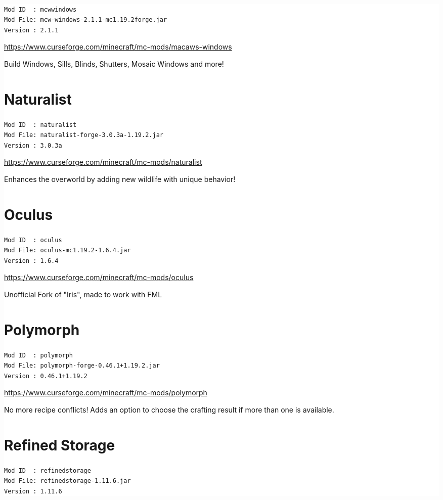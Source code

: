 ```
Mod ID  : mcwwindows
Mod File: mcw-windows-2.1.1-mc1.19.2forge.jar
Version : 2.1.1
```

https://www.curseforge.com/minecraft/mc-mods/macaws-windows

Build Windows, Sills, Blinds, Shutters, Mosaic Windows and more!

# Naturalist

```
Mod ID  : naturalist
Mod File: naturalist-forge-3.0.3a-1.19.2.jar
Version : 3.0.3a
```

https://www.curseforge.com/minecraft/mc-mods/naturalist

Enhances the overworld by adding new wildlife with unique behavior!

# Oculus

```
Mod ID  : oculus
Mod File: oculus-mc1.19.2-1.6.4.jar
Version : 1.6.4
```

https://www.curseforge.com/minecraft/mc-mods/oculus

Unofficial Fork of "Iris", made to work with FML

# Polymorph

```
Mod ID  : polymorph
Mod File: polymorph-forge-0.46.1+1.19.2.jar
Version : 0.46.1+1.19.2
```

https://www.curseforge.com/minecraft/mc-mods/polymorph

No more recipe conflicts! Adds an option to choose the crafting result if more than one is available.

# Refined Storage

```
Mod ID  : refinedstorage
Mod File: refinedstorage-1.11.6.jar
Version : 1.11.6
```
